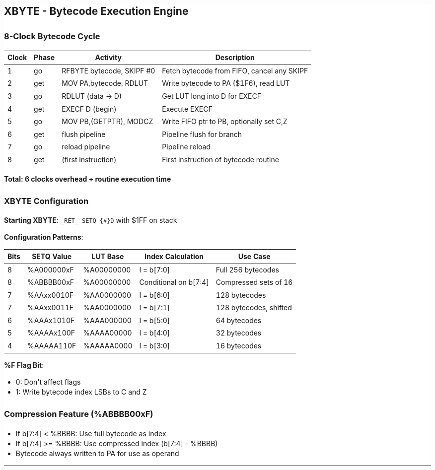 
## XBYTE - Bytecode Execution Engine

### 8-Clock Bytecode Cycle

| Clock | Phase | Activity | Description |
|-------|-------|----------|-------------|
| 1 | go | RFBYTE bytecode, SKIPF #0 | Fetch bytecode from FIFO, cancel any SKIPF |
| 2 | get | MOV PA,bytecode, RDLUT | Write bytecode to PA ($1F6), read LUT |
| 3 | go | RDLUT (data → D) | Get LUT long into D for EXECF |
| 4 | get | EXECF D (begin) | Execute EXECF |
| 5 | go | MOV PB,(GETPTR), MODCZ | Write FIFO ptr to PB, optionally set C,Z |
| 6 | get | flush pipeline | Pipeline flush for branch |
| 7 | go | reload pipeline | Pipeline reload |
| 8 | get | (first instruction) | First instruction of bytecode routine |

**Total: 6 clocks overhead + routine execution time**

### XBYTE Configuration

**Starting XBYTE**: `_RET_ SETQ {#}D` with $1FF on stack

**Configuration Patterns**:

| Bits | SETQ Value | LUT Base | Index Calculation | Use Case |
|------|------------|----------|-------------------|----------|
| 8 | %A000000xF | %A00000000 | I = b[7:0] | Full 256 bytecodes |
| 8 | %ABBBB00xF | %A00000000 | Conditional on b[7:4] | Compressed sets of 16 |
| 7 | %AAxx0010F | %AA0000000 | I = b[6:0] | 128 bytecodes |
| 7 | %AAxx0011F | %AA0000000 | I = b[7:1] | 128 bytecodes, shifted |
| 6 | %AAAx1010F | %AAA000000 | I = b[5:0] | 64 bytecodes |
| 5 | %AAAAx100F | %AAAA00000 | I = b[4:0] | 32 bytecodes |
| 4 | %AAAAA110F | %AAAAA0000 | I = b[3:0] | 16 bytecodes |

**%F Flag Bit**:
- 0: Don't affect flags
- 1: Write bytecode index LSBs to C and Z

### Compression Feature (%ABBBB00xF)
- If b[7:4] < %BBBB: Use full bytecode as index
- If b[7:4] >= %BBBB: Use compressed index (b[7:4] - %BBBB)
- Bytecode always written to PA for use as operand

---